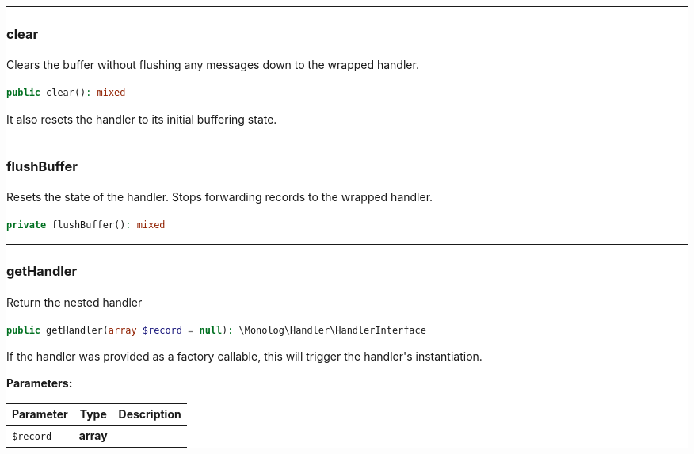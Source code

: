 









***

### clear

Clears the buffer without flushing any messages down to the wrapped handler.

```php
public clear(): mixed
```

It also resets the handler to its initial buffering state.









***

### flushBuffer

Resets the state of the handler. Stops forwarding records to the wrapped handler.

```php
private flushBuffer(): mixed
```











***

### getHandler

Return the nested handler

```php
public getHandler(array $record = null): \Monolog\Handler\HandlerInterface
```

If the handler was provided as a factory callable, this will trigger the handler's instantiation.






**Parameters:**

| Parameter | Type | Description |
|-----------|------|-------------|
| `$record` | **array** |  |
